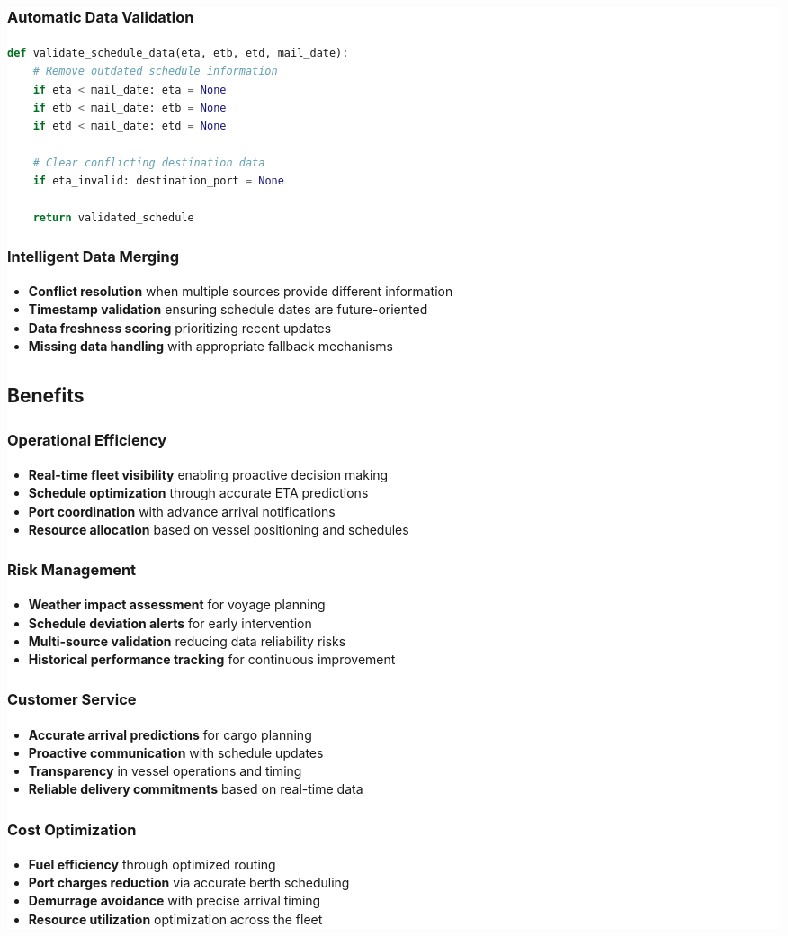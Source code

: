 ### Automatic Data Validation
```python
def validate_schedule_data(eta, etb, etd, mail_date):
    # Remove outdated schedule information
    if eta < mail_date: eta = None
    if etb < mail_date: etb = None  
    if etd < mail_date: etd = None
    
    # Clear conflicting destination data
    if eta_invalid: destination_port = None
    
    return validated_schedule
```

### Intelligent Data Merging
- **Conflict resolution** when multiple sources provide different information
- **Timestamp validation** ensuring schedule dates are future-oriented
- **Data freshness scoring** prioritizing recent updates
- **Missing data handling** with appropriate fallback mechanisms

## Benefits

### Operational Efficiency
- **Real-time fleet visibility** enabling proactive decision making
- **Schedule optimization** through accurate ETA predictions
- **Port coordination** with advance arrival notifications
- **Resource allocation** based on vessel positioning and schedules

### Risk Management
- **Weather impact assessment** for voyage planning
- **Schedule deviation alerts** for early intervention
- **Multi-source validation** reducing data reliability risks
- **Historical performance tracking** for continuous improvement

### Customer Service
- **Accurate arrival predictions** for cargo planning
- **Proactive communication** with schedule updates
- **Transparency** in vessel operations and timing
- **Reliable delivery commitments** based on real-time data

### Cost Optimization
- **Fuel efficiency** through optimized routing
- **Port charges reduction** via accurate berth scheduling
- **Demurrage avoidance** with precise arrival timing
- **Resource utilization** optimization across the fleet

